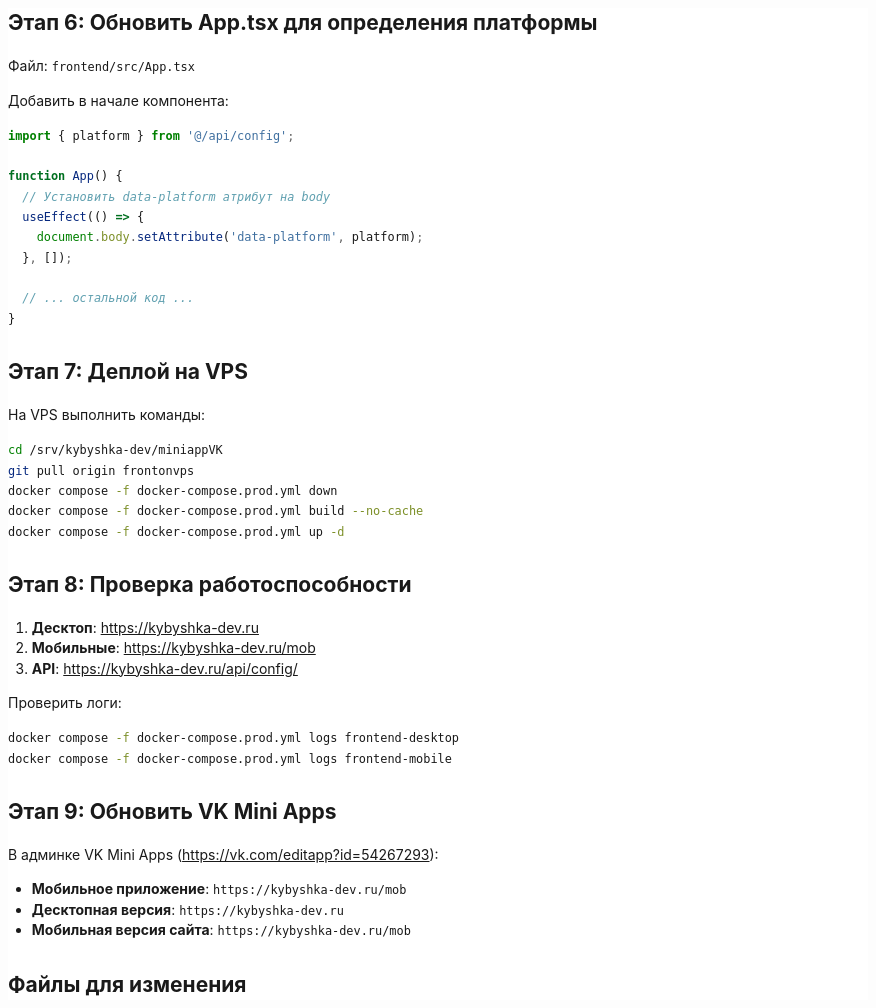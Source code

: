 ## Этап 6: Обновить App.tsx для определения платформы

Файл: `frontend/src/App.tsx`

Добавить в начале компонента:

```typescript
import { platform } from '@/api/config';

function App() {
  // Установить data-platform атрибут на body
  useEffect(() => {
    document.body.setAttribute('data-platform', platform);
  }, []);
  
  // ... остальной код ...
}
```

## Этап 7: Деплой на VPS

На VPS выполнить команды:

```bash
cd /srv/kybyshka-dev/miniappVK
git pull origin frontonvps
docker compose -f docker-compose.prod.yml down
docker compose -f docker-compose.prod.yml build --no-cache
docker compose -f docker-compose.prod.yml up -d
```

## Этап 8: Проверка работоспособности

1. **Десктоп**: https://kybyshka-dev.ru
2. **Мобильные**: https://kybyshka-dev.ru/mob
3. **API**: https://kybyshka-dev.ru/api/config/

Проверить логи:

```bash
docker compose -f docker-compose.prod.yml logs frontend-desktop
docker compose -f docker-compose.prod.yml logs frontend-mobile
```

## Этап 9: Обновить VK Mini Apps

В админке VK Mini Apps (https://vk.com/editapp?id=54267293):

- **Мобильное приложение**: `https://kybyshka-dev.ru/mob`
- **Десктопная версия**: `https://kybyshka-dev.ru`
- **Мобильная версия сайта**: `https://kybyshka-dev.ru/mob`

## Файлы для изменения
